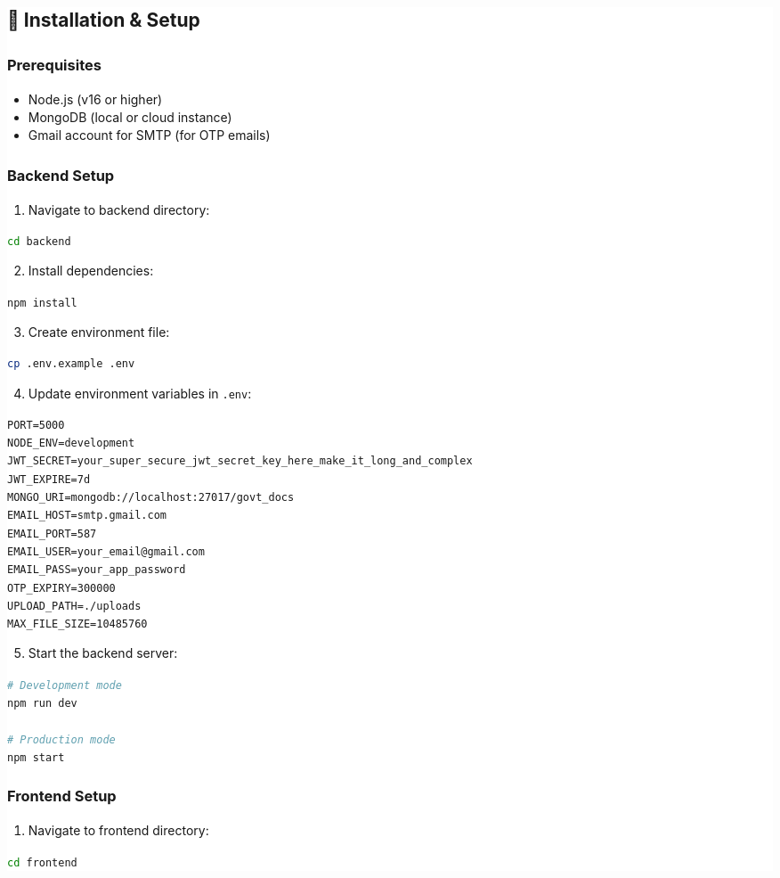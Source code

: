 ## 🔹 Installation & Setup

### Prerequisites
- Node.js (v16 or higher)
- MongoDB (local or cloud instance)
- Gmail account for SMTP (for OTP emails)

### Backend Setup

1. Navigate to backend directory:
```bash
cd backend
```

2. Install dependencies:
```bash
npm install
```

3. Create environment file:
```bash
cp .env.example .env
```

4. Update environment variables in `.env`:
```env
PORT=5000
NODE_ENV=development
JWT_SECRET=your_super_secure_jwt_secret_key_here_make_it_long_and_complex
JWT_EXPIRE=7d
MONGO_URI=mongodb://localhost:27017/govt_docs
EMAIL_HOST=smtp.gmail.com
EMAIL_PORT=587
EMAIL_USER=your_email@gmail.com
EMAIL_PASS=your_app_password
OTP_EXPIRY=300000
UPLOAD_PATH=./uploads
MAX_FILE_SIZE=10485760
```

5. Start the backend server:
```bash
# Development mode
npm run dev

# Production mode
npm start
```

### Frontend Setup

1. Navigate to frontend directory:
```bash
cd frontend
```
